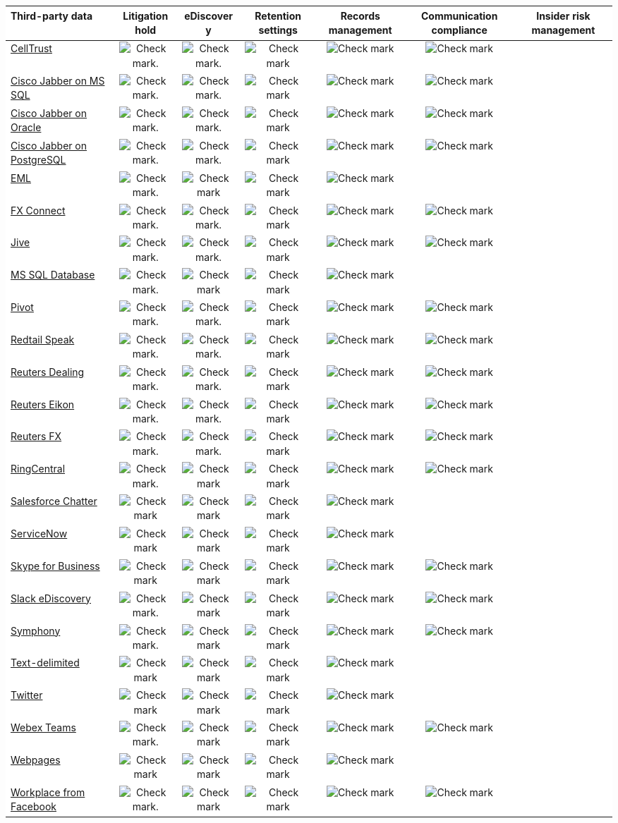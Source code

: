|**Third-party data**|**Litigation hold**|**eDiscovery**|**Retention settings**|**Records management**|**Communication compliance**|**Insider risk management**|
|:---------|:---------:|:---------:|:---------:|:---------:|:---------:|:---------:|
|[CellTrust](archive-celltrust-data.md)|![Check mark.](../media/check-mark.png)|![Check mark.](../media/check-mark.png)|![Check mark](../media/check-mark.png)|![Check mark](../media/check-mark.png)|![Check mark](../media/check-mark.png)||
|[Cisco Jabber on MS SQL](archive-ciscojabberonmssql-data.md)|![Check mark.](../media/check-mark.png)|![Check mark.](../media/check-mark.png)|![Check mark](../media/check-mark.png)|![Check mark](../media/check-mark.png)|![Check mark](../media/check-mark.png)||
|[Cisco Jabber on Oracle](archive-ciscojabberonoracle-data.md)|![Check mark.](../media/check-mark.png)|![Check mark.](../media/check-mark.png)|![Check mark](../media/check-mark.png)|![Check mark](../media/check-mark.png)|![Check mark](../media/check-mark.png)||
|[Cisco Jabber on PostgreSQL](archive-ciscojabberonpostgresql-data.md)|![Check mark.](../media/check-mark.png)|![Check mark.](../media/check-mark.png)|![Check mark](../media/check-mark.png)|![Check mark](../media/check-mark.png)|![Check mark](../media/check-mark.png)||
|[EML](archive-eml-data.md)|![Check mark.](../media/check-mark.png)|![Check mark](../media/check-mark.png)|![Check mark](../media/check-mark.png)|![Check mark](../media/check-mark.png)|||
|[FX Connect](archive-fxconnect-data.md)|![Check mark.](../media/check-mark.png)|![Check mark.](../media/check-mark.png)|![Check mark](../media/check-mark.png)|![Check mark](../media/check-mark.png)|![Check mark](../media/check-mark.png)||
|[Jive](archive-jive-data.md)|![Check mark.](../media/check-mark.png)|![Check mark.](../media/check-mark.png)|![Check mark](../media/check-mark.png)|![Check mark](../media/check-mark.png)|![Check mark](../media/check-mark.png)||
|[MS SQL Database](archive-mssqldatabaseimporter-data.md)|![Check mark.](../media/check-mark.png)|![Check mark](../media/check-mark.png)|![Check mark](../media/check-mark.png)|![Check mark](../media/check-mark.png)|||
|[Pivot](archive-pivot-data.md)|![Check mark.](../media/check-mark.png)|![Check mark.](../media/check-mark.png)|![Check mark](../media/check-mark.png)|![Check mark](../media/check-mark.png)|![Check mark](../media/check-mark.png)||
|[Redtail Speak](archive-redtailspeak-data.md)|![Check mark.](../media/check-mark.png)|![Check mark.](../media/check-mark.png)|![Check mark](../media/check-mark.png)|![Check mark](../media/check-mark.png)|![Check mark](../media/check-mark.png)||
|[Reuters Dealing](archive-reutersdealing-data.md)|![Check mark.](../media/check-mark.png)|![Check mark.](../media/check-mark.png)|![Check mark](../media/check-mark.png)|![Check mark](../media/check-mark.png)|![Check mark](../media/check-mark.png)||
|[Reuters Eikon](archive-reuterseikon-data.md)|![Check mark.](../media/check-mark.png)|![Check mark.](../media/check-mark.png)|![Check mark](../media/check-mark.png)|![Check mark](../media/check-mark.png)|![Check mark](../media/check-mark.png)||
|[Reuters FX](archive-reutersfx-data.md)|![Check mark.](../media/check-mark.png)|![Check mark.](../media/check-mark.png)|![Check mark](../media/check-mark.png)|![Check mark](../media/check-mark.png)|![Check mark](../media/check-mark.png)||
|[RingCentral](archive-ringcentral-data.md)|![Check mark.](../media/check-mark.png)|![Check mark](../media/check-mark.png)|![Check mark](../media/check-mark.png)|![Check mark](../media/check-mark.png)|![Check mark](../media/check-mark.png)||
|[Salesforce Chatter](archive-salesforcechatter-data.md)|![Check mark](../media/check-mark.png)|![Check mark](../media/check-mark.png)|![Check mark](../media/check-mark.png)|![Check mark](../media/check-mark.png)|||
|[ServiceNow](archive-servicenow-data.md)|![Check mark](../media/check-mark.png)|![Check mark](../media/check-mark.png)|![Check mark](../media/check-mark.png)|![Check mark](../media/check-mark.png)|||
|[Skype for Business](archive-skypeforbusiness-data.md)|![Check mark](../media/check-mark.png)|![Check mark](../media/check-mark.png)|![Check mark](../media/check-mark.png)|![Check mark](../media/check-mark.png)|![Check mark](../media/check-mark.png)||
|[Slack eDiscovery](archive-slack-data.md)|![Check mark.](../media/check-mark.png)|![Check mark](../media/check-mark.png)|![Check mark](../media/check-mark.png)|![Check mark](../media/check-mark.png)|![Check mark](../media/check-mark.png)||
|[Symphony](archive-symphony-data.md)|![Check mark.](../media/check-mark.png)|![Check mark](../media/check-mark.png)|![Check mark](../media/check-mark.png)|![Check mark](../media/check-mark.png)|![Check mark](../media/check-mark.png)||
|[Text-delimited](archive-text-delimited-data.md)|![Check mark](../media/check-mark.png)|![Check mark](../media/check-mark.png)|![Check mark](../media/check-mark.png)|![Check mark](../media/check-mark.png)|||
|[Twitter](archive-veritas-twitter-data.md)|![Check mark](../media/check-mark.png)|![Check mark](../media/check-mark.png)|![Check mark](../media/check-mark.png)|![Check mark](../media/check-mark.png)|||
|[Webex Teams](archive-webexteams-data.md)|![Check mark.](../media/check-mark.png)|![Check mark](../media/check-mark.png)|![Check mark](../media/check-mark.png)|![Check mark](../media/check-mark.png)|![Check mark](../media/check-mark.png)||
|[Webpages](archive-webpagecapture-data.md)|![Check mark](../media/check-mark.png)|![Check mark](../media/check-mark.png)|![Check mark](../media/check-mark.png)|![Check mark](../media/check-mark.png)|||
|[Workplace from Facebook](archive-workplacefromfacebook-data.md)|![Check mark.](../media/check-mark.png)|![Check mark](../media/check-mark.png)|![Check mark](../media/check-mark.png)|![Check mark](../media/check-mark.png)|![Check mark](../media/check-mark.png)||